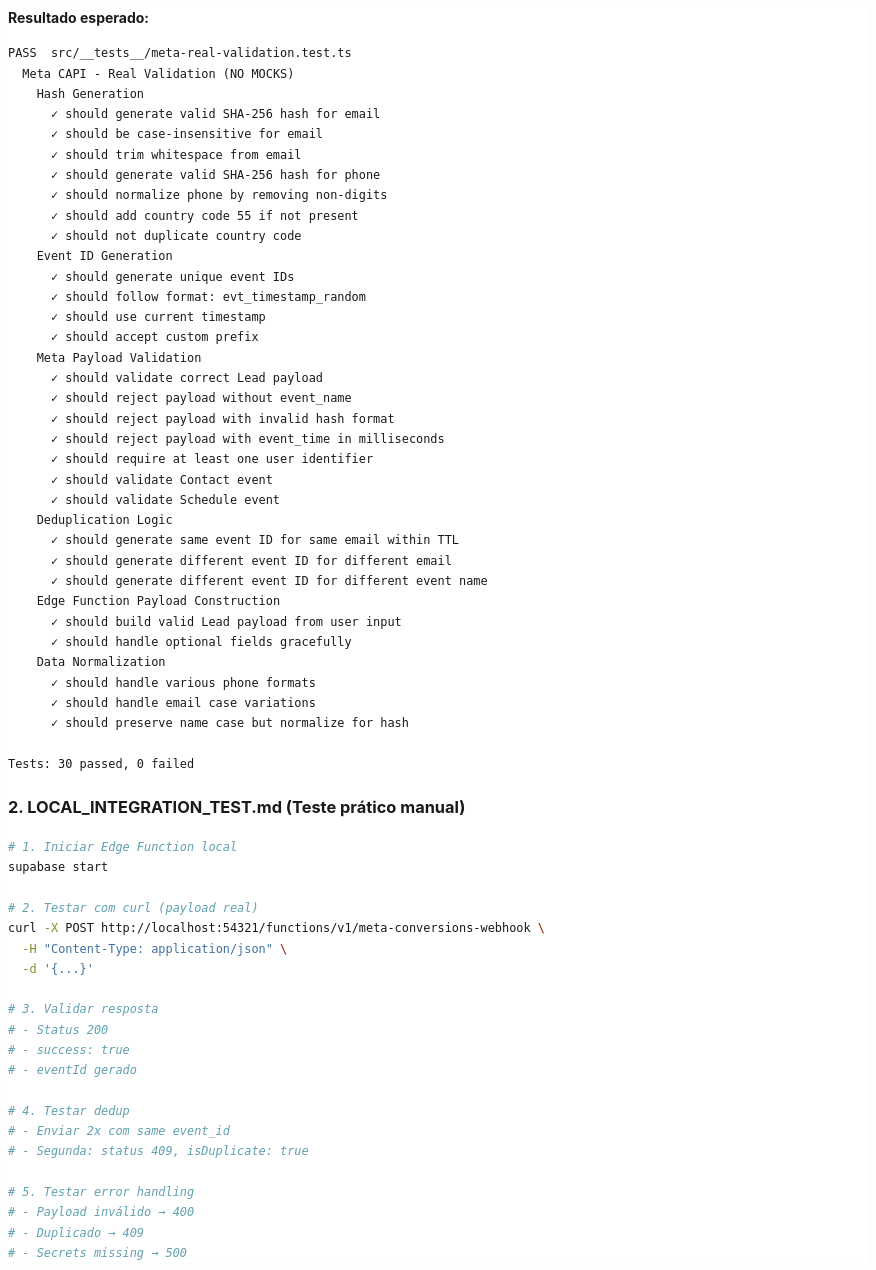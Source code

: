 **Resultado esperado:**

```
PASS  src/__tests__/meta-real-validation.test.ts
  Meta CAPI - Real Validation (NO MOCKS)
    Hash Generation
      ✓ should generate valid SHA-256 hash for email
      ✓ should be case-insensitive for email
      ✓ should trim whitespace from email
      ✓ should generate valid SHA-256 hash for phone
      ✓ should normalize phone by removing non-digits
      ✓ should add country code 55 if not present
      ✓ should not duplicate country code
    Event ID Generation
      ✓ should generate unique event IDs
      ✓ should follow format: evt_timestamp_random
      ✓ should use current timestamp
      ✓ should accept custom prefix
    Meta Payload Validation
      ✓ should validate correct Lead payload
      ✓ should reject payload without event_name
      ✓ should reject payload with invalid hash format
      ✓ should reject payload with event_time in milliseconds
      ✓ should require at least one user identifier
      ✓ should validate Contact event
      ✓ should validate Schedule event
    Deduplication Logic
      ✓ should generate same event ID for same email within TTL
      ✓ should generate different event ID for different email
      ✓ should generate different event ID for different event name
    Edge Function Payload Construction
      ✓ should build valid Lead payload from user input
      ✓ should handle optional fields gracefully
    Data Normalization
      ✓ should handle various phone formats
      ✓ should handle email case variations
      ✓ should preserve name case but normalize for hash

Tests: 30 passed, 0 failed
```

### 2. **LOCAL_INTEGRATION_TEST.md** (Teste prático manual)

```bash
# 1. Iniciar Edge Function local
supabase start

# 2. Testar com curl (payload real)
curl -X POST http://localhost:54321/functions/v1/meta-conversions-webhook \
  -H "Content-Type: application/json" \
  -d '{...}'

# 3. Validar resposta
# - Status 200
# - success: true
# - eventId gerado

# 4. Testar dedup
# - Enviar 2x com same event_id
# - Segunda: status 409, isDuplicate: true

# 5. Testar error handling
# - Payload inválido → 400
# - Duplicado → 409
# - Secrets missing → 500
```